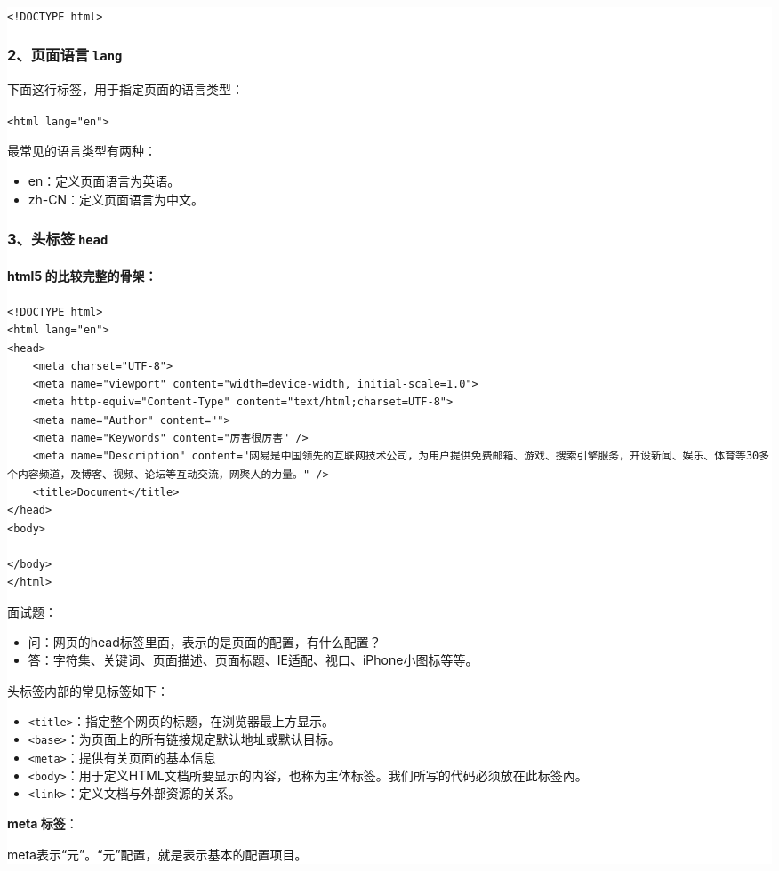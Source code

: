 ```
<!DOCTYPE html>
```

### 2、页面语言 `lang`

下面这行标签，用于指定页面的语言类型：

```
<html lang="en">
```

最常见的语言类型有两种：

- en：定义页面语言为英语。
- zh-CN：定义页面语言为中文。

### 3、头标签 `head`

#### html5 的比较完整的骨架：

```
<!DOCTYPE html>
<html lang="en">
<head>
    <meta charset="UTF-8">
    <meta name="viewport" content="width=device-width, initial-scale=1.0">
	<meta http-equiv="Content-Type" content="text/html;charset=UTF-8">
	<meta name="Author" content="">
    <meta name="Keywords" content="厉害很厉害" />
    <meta name="Description" content="网易是中国领先的互联网技术公司，为用户提供免费邮箱、游戏、搜索引擎服务，开设新闻、娱乐、体育等30多个内容频道，及博客、视频、论坛等互动交流，网聚人的力量。" />
    <title>Document</title>
</head>
<body>

</body>
</html>
```

面试题：

- 问：网页的head标签里面，表示的是页面的配置，有什么配置？
- 答：字符集、关键词、页面描述、页面标题、IE适配、视口、iPhone小图标等等。

头标签内部的常见标签如下：

- `<title>`：指定整个网页的标题，在浏览器最上方显示。
- `<base>`：为页面上的所有链接规定默认地址或默认目标。
- `<meta>`：提供有关页面的基本信息
- `<body>`：用于定义HTML文档所要显示的内容，也称为主体标签。我们所写的代码必须放在此标签內。
- `<link>`：定义文档与外部资源的关系。

**meta 标签**：

meta表示“元”。“元”配置，就是表示基本的配置项目。
